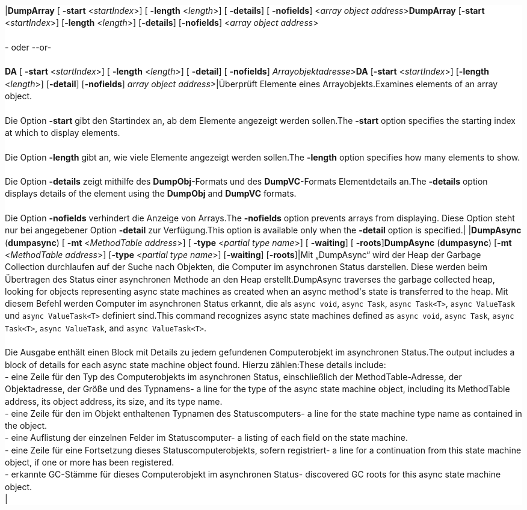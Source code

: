 |<span data-ttu-id="6c530-140">**DumpArray** [ **-start** \<*startIndex*>] [ **-length** \<*length*>] [ **-details**] [ **-nofields**] \<*array object address*></span><span class="sxs-lookup"><span data-stu-id="6c530-140">**DumpArray** [**-start** \<*startIndex*>] [**-length** \<*length*>] [**-details**] [**-nofields**] \<*array object address*></span></span><br /><br /> <span data-ttu-id="6c530-141">- oder -</span><span class="sxs-lookup"><span data-stu-id="6c530-141">-or-</span></span><br /><br /> <span data-ttu-id="6c530-142">**DA** [ **-start** \<*startIndex*>] [ **-length** \<*length*>] [ **-detail**] [ **-nofields**] *Arrayobjektadresse*></span><span class="sxs-lookup"><span data-stu-id="6c530-142">**DA** [**-start** \<*startIndex*>] [**-length** \<*length*>] [**-detail**] [**-nofields**] *array object address*></span></span>|<span data-ttu-id="6c530-143">Überprüft Elemente eines Arrayobjekts.</span><span class="sxs-lookup"><span data-stu-id="6c530-143">Examines elements of an array object.</span></span><br /><br /> <span data-ttu-id="6c530-144">Die Option **-start** gibt den Startindex an, ab dem Elemente angezeigt werden sollen.</span><span class="sxs-lookup"><span data-stu-id="6c530-144">The **-start** option specifies the starting index at which to display elements.</span></span><br /><br /> <span data-ttu-id="6c530-145">Die Option **-length** gibt an, wie viele Elemente angezeigt werden sollen.</span><span class="sxs-lookup"><span data-stu-id="6c530-145">The **-length** option specifies how many elements to show.</span></span><br /><br /> <span data-ttu-id="6c530-146">Die Option **-details** zeigt mithilfe des **DumpObj**-Formats und des **DumpVC**-Formats Elementdetails an.</span><span class="sxs-lookup"><span data-stu-id="6c530-146">The **-details** option displays details of the element using the **DumpObj** and **DumpVC** formats.</span></span><br /><br /> <span data-ttu-id="6c530-147">Die Option **-nofields** verhindert die Anzeige von Arrays.</span><span class="sxs-lookup"><span data-stu-id="6c530-147">The **-nofields** option prevents arrays from displaying.</span></span> <span data-ttu-id="6c530-148">Diese Option steht nur bei angegebener Option **-detail** zur Verfügung.</span><span class="sxs-lookup"><span data-stu-id="6c530-148">This option is available only when the **-detail** option is specified.</span></span>|
|<span data-ttu-id="6c530-149">**DumpAsync** (**dumpasync**) [ **-mt** \<*MethodTable address*>] [ **-type** \<*partial type name*>] [ **-waiting**] [ **-roots**]</span><span class="sxs-lookup"><span data-stu-id="6c530-149">**DumpAsync** (**dumpasync**) [**-mt** \<*MethodTable address*>] [**-type** \<*partial type name*>] [**-waiting**] [**-roots**]</span></span>|<span data-ttu-id="6c530-150">Mit „DumpAsync“ wird der Heap der Garbage Collection durchlaufen auf der Suche nach Objekten, die Computer im asynchronen Status darstellen. Diese werden beim Übertragen des Status einer asynchronen Methode an den Heap erstellt.</span><span class="sxs-lookup"><span data-stu-id="6c530-150">DumpAsync traverses the garbage collected heap, looking for objects representing async state machines as created when an async method's state is transferred to the heap.</span></span>  <span data-ttu-id="6c530-151">Mit diesem Befehl werden Computer im asynchronen Status erkannt, die als `async void`, `async Task`, `async Task<T>`, `async ValueTask`und `async ValueTask<T>` definiert sind.</span><span class="sxs-lookup"><span data-stu-id="6c530-151">This command recognizes async state machines defined as `async void`, `async Task`, `async Task<T>`, `async ValueTask`, and `async ValueTask<T>`.</span></span><br /><br /><span data-ttu-id="6c530-152">Die Ausgabe enthält einen Block mit Details zu jedem gefundenen Computerobjekt im asynchronen Status.</span><span class="sxs-lookup"><span data-stu-id="6c530-152">The output includes a block of details for each async state machine object found.</span></span> <span data-ttu-id="6c530-153">Hierzu zählen:</span><span class="sxs-lookup"><span data-stu-id="6c530-153">These details include:</span></span><br /><span data-ttu-id="6c530-154">- eine Zeile für den Typ des Computerobjekts im asynchronen Status, einschließlich der MethodTable-Adresse, der Objektadresse, der Größe und des Typnamens</span><span class="sxs-lookup"><span data-stu-id="6c530-154">- a line for the type of the async state machine object, including its MethodTable address, its object address, its size, and its type name.</span></span><br /><span data-ttu-id="6c530-155">- eine Zeile für den im Objekt enthaltenen Typnamen des Statuscomputers</span><span class="sxs-lookup"><span data-stu-id="6c530-155">- a line for the state machine type name as contained in the object.</span></span><br /><span data-ttu-id="6c530-156">- eine Auflistung der einzelnen Felder im Statuscomputer</span><span class="sxs-lookup"><span data-stu-id="6c530-156">- a listing of each field on the state machine.</span></span><br /><span data-ttu-id="6c530-157">- eine Zeile für eine Fortsetzung dieses Statuscomputerobjekts, sofern registriert</span><span class="sxs-lookup"><span data-stu-id="6c530-157">- a line for a continuation from this state machine object, if one or more has been registered.</span></span><br /><span data-ttu-id="6c530-158">- erkannte GC-Stämme für dieses Computerobjekt im asynchronen Status</span><span class="sxs-lookup"><span data-stu-id="6c530-158">- discovered GC roots for this async state machine object.</span></span><br />|